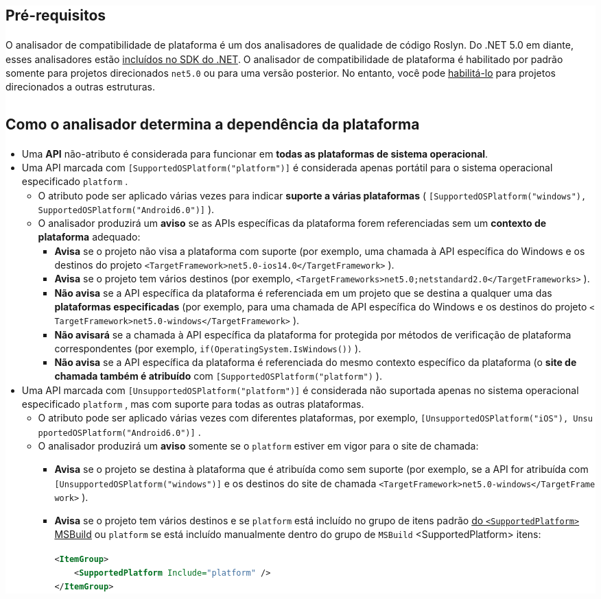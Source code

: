 ## <a name="prerequisites"></a>Pré-requisitos

O analisador de compatibilidade de plataforma é um dos analisadores de qualidade de código Roslyn. Do .NET 5.0 em diante, esses analisadores estão [incluídos no SDK do .NET](../../fundamentals/code-analysis/overview.md). O analisador de compatibilidade de plataforma é habilitado por padrão somente para projetos direcionados `net5.0` ou para uma versão posterior. No entanto, você pode [habilitá-lo](../../fundamentals/code-analysis/quality-rules/ca1416.md#configure-code-to-analyze) para projetos direcionados a outras estruturas.

## <a name="how-the-analyzer-determines-platform-dependency"></a>Como o analisador determina a dependência da plataforma

- Uma **API** não-atributo é considerada para funcionar em **todas as plataformas de sistema operacional**.
- Uma API marcada com `[SupportedOSPlatform("platform")]` é considerada apenas portátil para o sistema operacional especificado `platform` .
  - O atributo pode ser aplicado várias vezes para indicar **suporte a várias plataformas** ( `[SupportedOSPlatform("windows"), SupportedOSPlatform("Android6.0")]` ).
  - O analisador produzirá um **aviso** se as APIs específicas da plataforma forem referenciadas sem um **contexto de plataforma** adequado:
    - **Avisa** se o projeto não visa a plataforma com suporte (por exemplo, uma chamada à API específica do Windows e os destinos do projeto `<TargetFramework>net5.0-ios14.0</TargetFramework>` ).
    - **Avisa** se o projeto tem vários destinos (por exemplo, `<TargetFrameworks>net5.0;netstandard2.0</TargetFrameworks>` ).
    - **Não avisa** se a API específica da plataforma é referenciada em um projeto que se destina a qualquer uma das **plataformas especificadas** (por exemplo, para uma chamada de API específica do Windows e os destinos do projeto `<TargetFramework>net5.0-windows</TargetFramework>` ).
    - **Não avisará** se a chamada à API específica da plataforma for protegida por métodos de verificação de plataforma correspondentes (por exemplo, `if(OperatingSystem.IsWindows())` ).
    - **Não avisa** se a API específica da plataforma é referenciada do mesmo contexto específico da plataforma (o **site de chamada também é atribuído** com `[SupportedOSPlatform("platform")` ).
- Uma API marcada com `[UnsupportedOSPlatform("platform")]` é considerada não suportada apenas no sistema operacional especificado `platform` , mas com suporte para todas as outras plataformas.
  - O atributo pode ser aplicado várias vezes com diferentes plataformas, por exemplo, `[UnsupportedOSPlatform("iOS"), UnsupportedOSPlatform("Android6.0")]` .
  - O analisador produzirá um **aviso** somente se o `platform` estiver em vigor para o site de chamada:
    - **Avisa** se o projeto se destina à plataforma que é atribuída como sem suporte (por exemplo, se a API for atribuída com `[UnsupportedOSPlatform("windows")]` e os destinos do site de chamada `<TargetFramework>net5.0-windows</TargetFramework>` ).
    - **Avisa** se o projeto tem vários destinos e se `platform` está incluído no grupo de itens padrão [do `<SupportedPlatform>` MSBuild](https://github.com/dotnet/sdk/blob/master/src/Tasks/Microsoft.NET.Build.Tasks/targets/Microsoft.NET.SupportedPlatforms.props) ou `platform` se está incluído manualmente dentro do grupo de `MSBuild` \<SupportedPlatform> itens:

      ```XML
      <ItemGroup>
          <SupportedPlatform Include="platform" />
      </ItemGroup>
      ```
